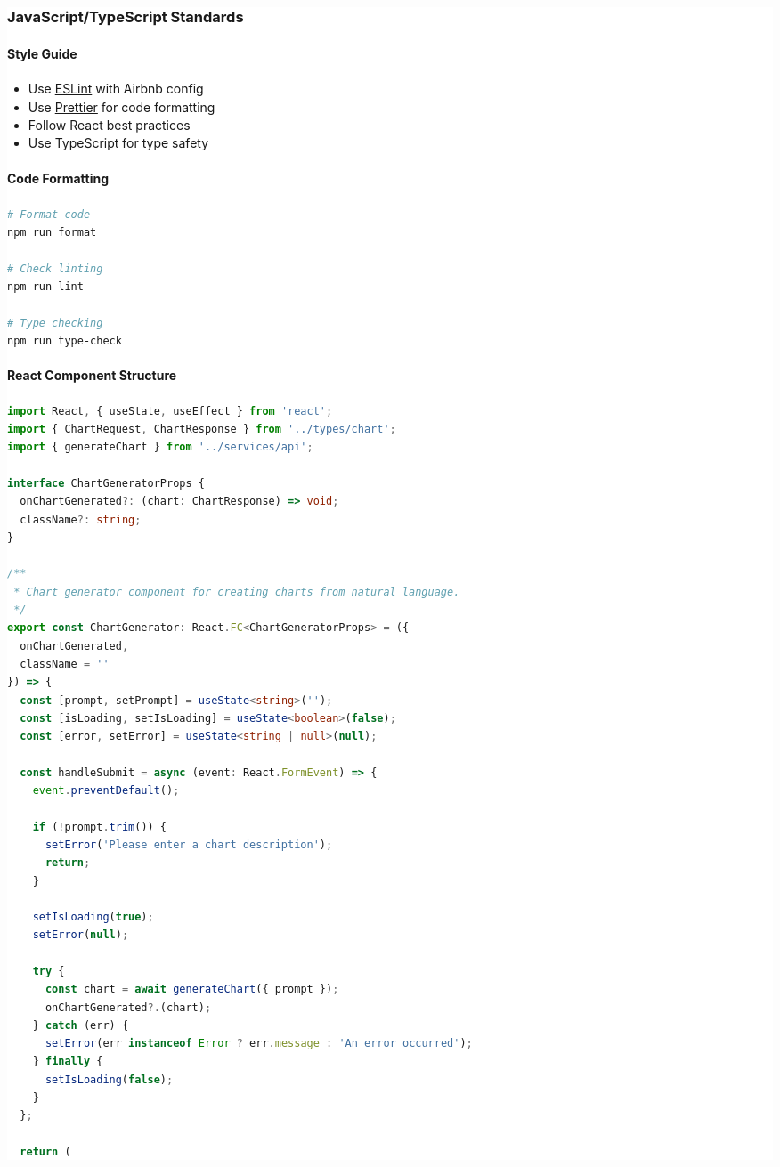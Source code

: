 ### JavaScript/TypeScript Standards

#### **Style Guide**
- Use [ESLint](https://eslint.org/) with Airbnb config
- Use [Prettier](https://prettier.io/) for code formatting
- Follow React best practices
- Use TypeScript for type safety

#### **Code Formatting**
```bash
# Format code
npm run format

# Check linting
npm run lint

# Type checking
npm run type-check
```

#### **React Component Structure**
```typescript
import React, { useState, useEffect } from 'react';
import { ChartRequest, ChartResponse } from '../types/chart';
import { generateChart } from '../services/api';

interface ChartGeneratorProps {
  onChartGenerated?: (chart: ChartResponse) => void;
  className?: string;
}

/**
 * Chart generator component for creating charts from natural language.
 */
export const ChartGenerator: React.FC<ChartGeneratorProps> = ({
  onChartGenerated,
  className = ''
}) => {
  const [prompt, setPrompt] = useState<string>('');
  const [isLoading, setIsLoading] = useState<boolean>(false);
  const [error, setError] = useState<string | null>(null);

  const handleSubmit = async (event: React.FormEvent) => {
    event.preventDefault();
    
    if (!prompt.trim()) {
      setError('Please enter a chart description');
      return;
    }

    setIsLoading(true);
    setError(null);

    try {
      const chart = await generateChart({ prompt });
      onChartGenerated?.(chart);
    } catch (err) {
      setError(err instanceof Error ? err.message : 'An error occurred');
    } finally {
      setIsLoading(false);
    }
  };

  return (
```